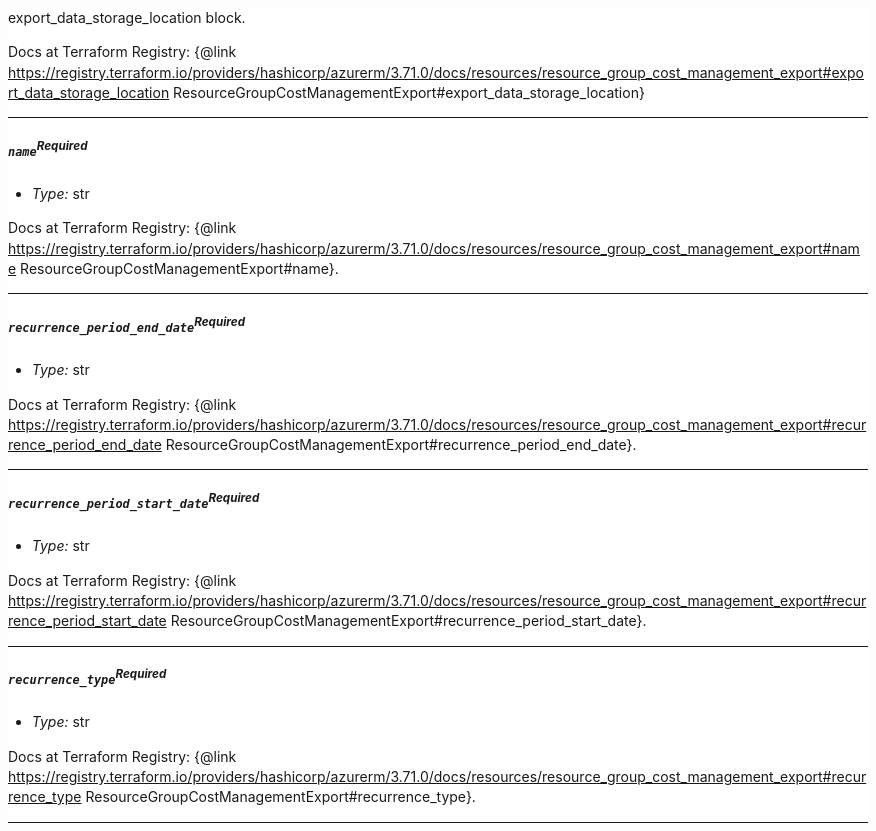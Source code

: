export_data_storage_location block.

Docs at Terraform Registry: {@link https://registry.terraform.io/providers/hashicorp/azurerm/3.71.0/docs/resources/resource_group_cost_management_export#export_data_storage_location ResourceGroupCostManagementExport#export_data_storage_location}

---

##### `name`<sup>Required</sup> <a name="name" id="@cdktf/provider-azurerm.resourceGroupCostManagementExport.ResourceGroupCostManagementExport.Initializer.parameter.name"></a>

- *Type:* str

Docs at Terraform Registry: {@link https://registry.terraform.io/providers/hashicorp/azurerm/3.71.0/docs/resources/resource_group_cost_management_export#name ResourceGroupCostManagementExport#name}.

---

##### `recurrence_period_end_date`<sup>Required</sup> <a name="recurrence_period_end_date" id="@cdktf/provider-azurerm.resourceGroupCostManagementExport.ResourceGroupCostManagementExport.Initializer.parameter.recurrencePeriodEndDate"></a>

- *Type:* str

Docs at Terraform Registry: {@link https://registry.terraform.io/providers/hashicorp/azurerm/3.71.0/docs/resources/resource_group_cost_management_export#recurrence_period_end_date ResourceGroupCostManagementExport#recurrence_period_end_date}.

---

##### `recurrence_period_start_date`<sup>Required</sup> <a name="recurrence_period_start_date" id="@cdktf/provider-azurerm.resourceGroupCostManagementExport.ResourceGroupCostManagementExport.Initializer.parameter.recurrencePeriodStartDate"></a>

- *Type:* str

Docs at Terraform Registry: {@link https://registry.terraform.io/providers/hashicorp/azurerm/3.71.0/docs/resources/resource_group_cost_management_export#recurrence_period_start_date ResourceGroupCostManagementExport#recurrence_period_start_date}.

---

##### `recurrence_type`<sup>Required</sup> <a name="recurrence_type" id="@cdktf/provider-azurerm.resourceGroupCostManagementExport.ResourceGroupCostManagementExport.Initializer.parameter.recurrenceType"></a>

- *Type:* str

Docs at Terraform Registry: {@link https://registry.terraform.io/providers/hashicorp/azurerm/3.71.0/docs/resources/resource_group_cost_management_export#recurrence_type ResourceGroupCostManagementExport#recurrence_type}.

---